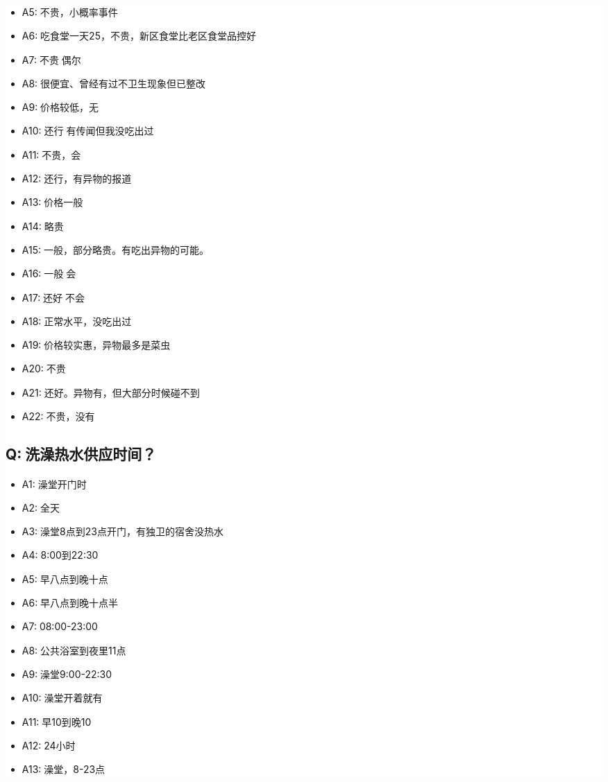 - A5: 不贵，小概率事件

- A6: 吃食堂一天25，不贵，新区食堂比老区食堂品控好

- A7: 不贵 偶尔

- A8: 很便宜、曾经有过不卫生现象但已整改

- A9: 价格较低，无

- A10: 还行 有传闻但我没吃出过

- A11: 不贵，会

- A12: 还行，有异物的报道

- A13: 价格一般

- A14: 略贵

- A15: 一般，部分略贵。有吃出异物的可能。

- A16: 一般 会

- A17: 还好 不会

- A18: 正常水平，没吃出过

- A19: 价格较实惠，异物最多是菜虫

- A20: 不贵

- A21: 还好。异物有，但大部分时候碰不到

- A22: 不贵，没有

## Q: 洗澡热水供应时间？

- A1: 澡堂开门时

- A2: 全天

- A3: 澡堂8点到23点开门，有独卫的宿舍没热水

- A4: 8:00到22:30

- A5: 早八点到晚十点

- A6: 早八点到晚十点半

- A7: 08:00-23:00

- A8: 公共浴室到夜里11点

- A9: 澡堂9:00-22:30

- A10: 澡堂开着就有

- A11: 早10到晚10

- A12: 24小时

- A13: 澡堂，8-23点
